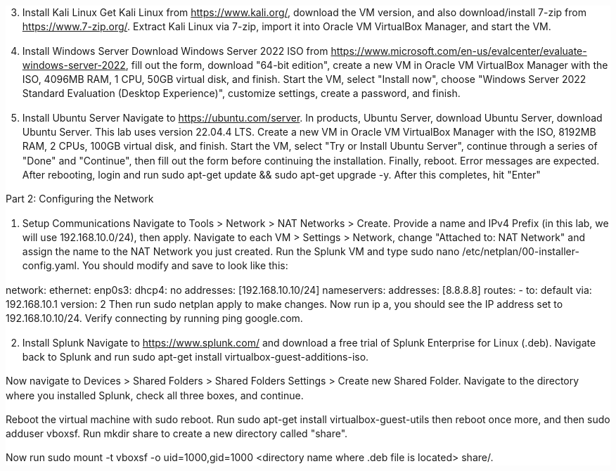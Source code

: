 3. Install Kali Linux
Get Kali Linux from https://www.kali.org/, download the VM version, and also download/install 7-zip from https://www.7-zip.org/. Extract Kali Linux via 7-zip, import it into Oracle VM VirtualBox Manager, and start the VM.

4. Install Windows Server
Download Windows Server 2022 ISO from https://www.microsoft.com/en-us/evalcenter/evaluate-windows-server-2022, fill out the form, download "64-bit edition", create a new VM in Oracle VM VirtualBox Manager with the ISO, 4096MB RAM, 1 CPU, 50GB virtual disk, and finish. Start the VM, select "Install now", choose "Windows Server 2022 Standard Evaluation (Desktop Experience)", customize settings, create a password, and finish.

5. Install Ubuntu Server
Navigate to https://ubuntu.com/server. In products, Ubuntu Server, download Ubuntu Server, download Ubuntu Server. This lab uses version 22.04.4 LTS. Create a new VM in Oracle VM VirtualBox Manager with the ISO, 8192MB RAM, 2 CPUs, 100GB virtual disk, and finish. Start the VM, select "Try or Install Ubuntu Server", continue through a series of "Done" and "Continue", then fill out the form before continuing the installation. Finally, reboot. Error messages are expected. After rebooting, login and run sudo apt-get update && sudo apt-get upgrade -y. After this completes, hit "Enter"



Part 2: Configuring the Network
1. Setup Communications
Navigate to Tools > Network > NAT Networks > Create. Provide a name and IPv4 Prefix (in this lab, we will use 192.168.10.0/24), then apply. Navigate to each VM > Settings > Network, change "Attached to: NAT Network" and assign the name to the NAT Network you just created. Run the Splunk VM and type sudo nano /etc/netplan/00-installer-config.yaml. You should modify and save to look like this:

network: 
  ethernet:
    enp0s3:
      dhcp4: no
      addresses: [192.168.10.10/24]
      nameservers:
          addresses: [8.8.8.8]
      routes:
          - to: default
            via: 192.168.10.1
  version: 2
Then run sudo netplan apply to make changes. Now run ip a, you should see the IP address set to 192.168.10.10/24. Verify connecting by running ping google.com.

2. Install Splunk
Navigate to https://www.splunk.com/ and download a free trial of Splunk Enterprise for Linux (.deb). Navigate back to Splunk and run sudo apt-get install virtualbox-guest-additions-iso.

Now navigate to Devices > Shared Folders > Shared Folders Settings > Create new Shared Folder. Navigate to the directory where you installed Splunk, check all three boxes, and continue.

Reboot the virtual machine with sudo reboot. Run sudo apt-get install virtualbox-guest-utils then reboot once more, and then sudo adduser <your username> vboxsf. Run mkdir share to create a new directory called "share".

Now run sudo mount -t vboxsf -o uid=1000,gid=1000 <directory name where .deb file is located> share/.

